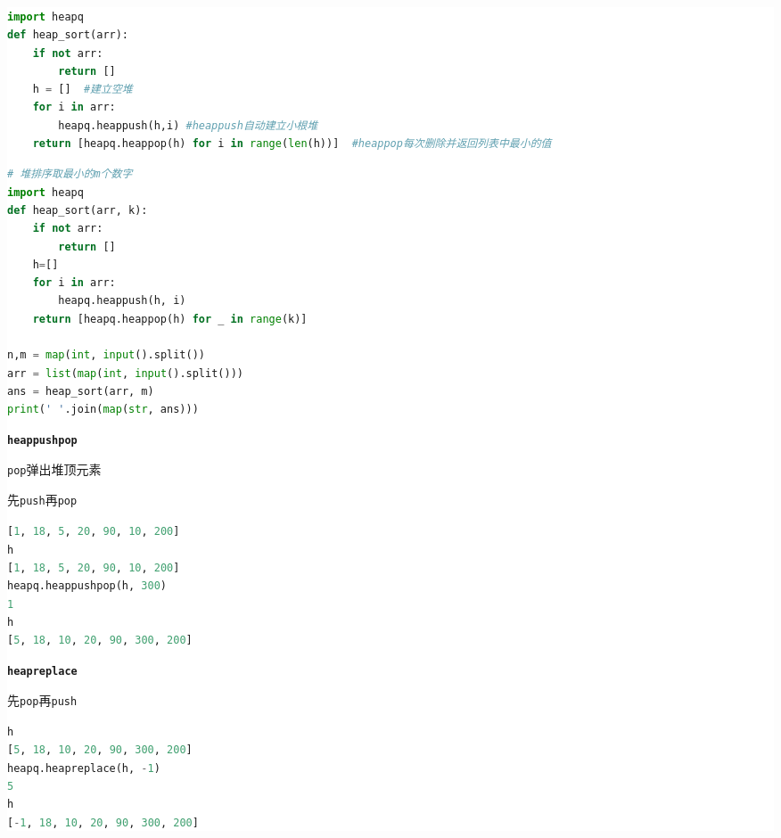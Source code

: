 ```py
import heapq
def heap_sort(arr):
    if not arr:
        return []
    h = []  #建立空堆
    for i in arr:
        heapq.heappush(h,i) #heappush自动建立小根堆
    return [heapq.heappop(h) for i in range(len(h))]  #heappop每次删除并返回列表中最小的值
```

```py
# 堆排序取最小的m个数字
import heapq
def heap_sort(arr, k):
    if not arr:
        return []
    h=[]
    for i in arr:
        heapq.heappush(h, i)
    return [heapq.heappop(h) for _ in range(k)]
    
n,m = map(int, input().split())
arr = list(map(int, input().split()))
ans = heap_sort(arr, m)
print(' '.join(map(str, ans)))
```

**`heappushpop`**

`pop`弹出堆顶元素

先`push`再`pop`

```py
[1, 18, 5, 20, 90, 10, 200]
h
[1, 18, 5, 20, 90, 10, 200]
heapq.heappushpop(h, 300)
1
h
[5, 18, 10, 20, 90, 300, 200]
```

**`heapreplace`**

先`pop`再`push`

```py
h
[5, 18, 10, 20, 90, 300, 200]
heapq.heapreplace(h, -1)
5
h
[-1, 18, 10, 20, 90, 300, 200]
```
